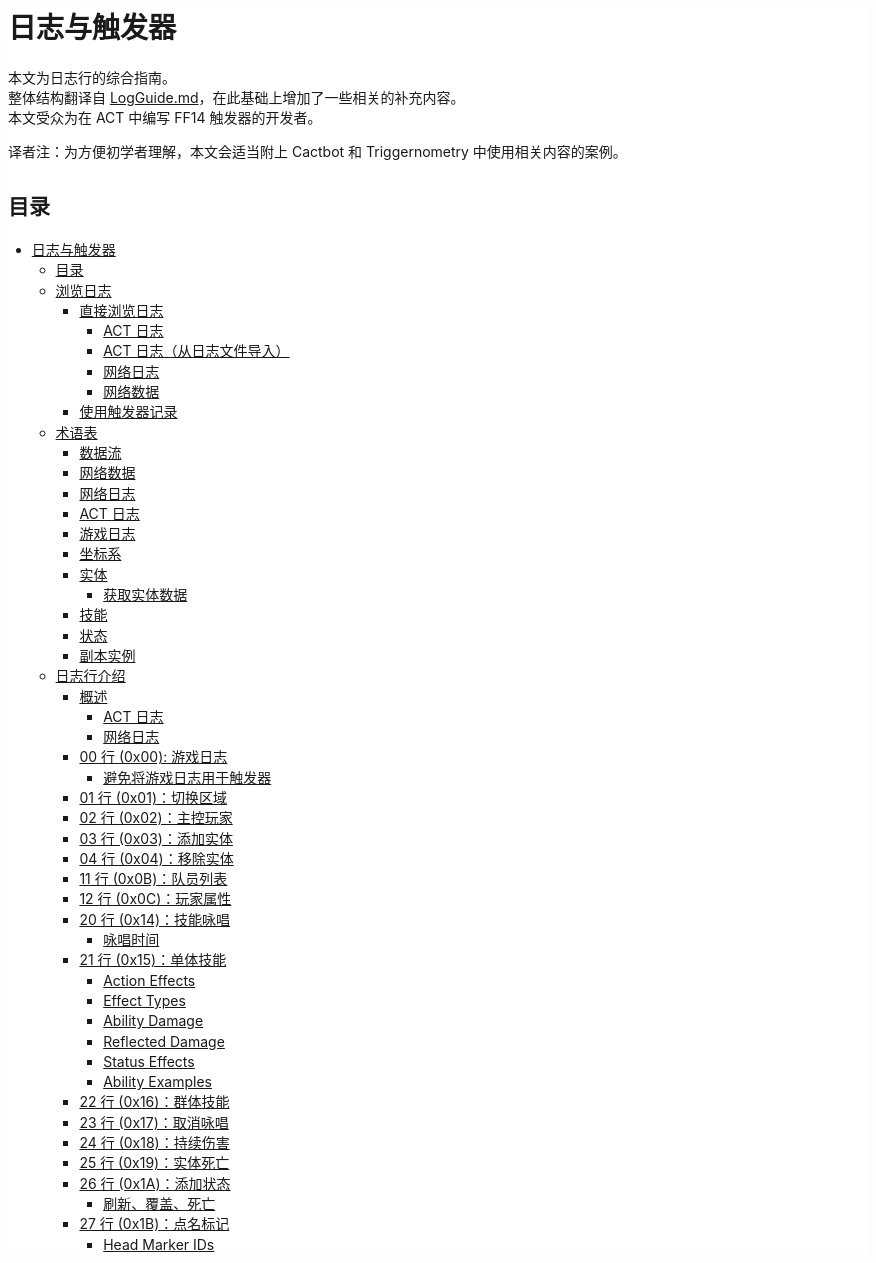 


# 日志与触发器

本文为日志行的综合指南。  
整体结构翻译自 [LogGuide.md](https://github.com/OverlayPlugin/cactbot/edit/main/docs/LogGuide.md)，在此基础上增加了一些相关的补充内容。  
本文受众为在 ACT 中编写 FF14 触发器的开发者。  

译者注：为方便初学者理解，本文会适当附上 Cactbot 和 Triggernometry 中使用相关内容的案例。  

## 目录

- [日志与触发器](#日志与触发器)
  - [目录](#目录)
  - [浏览日志](#浏览日志)
    - [直接浏览日志](#直接浏览日志)
      - [ACT 日志](#act-日志)
      - [ACT 日志（从日志文件导入）](#act-日志从日志文件导入)
      - [网络日志](#网络日志)
      - [网络数据](#网络数据)
    - [使用触发器记录](#使用触发器记录)
  - [术语表](#术语表)
    - [数据流](#数据流)
    - [网络数据](#网络数据-1)
    - [网络日志](#网络日志-1)
    - [ACT 日志](#act-日志-1)
    - [游戏日志](#游戏日志)
    - [坐标系](#坐标系)
    - [实体](#实体)
      - [获取实体数据](#获取实体数据)
    - [技能](#技能)
    - [状态](#状态)
    - [副本实例](#副本实例)
  - [日志行介绍](#日志行介绍)
    - [概述](#概述)
      - [ACT 日志](#act-日志-2)
      - [网络日志](#网络日志-2)
    - [00 行 (0x00): 游戏日志](#00-行-0x00-游戏日志)
      - [避免将游戏日志用于触发器](#避免将游戏日志用于触发器)
    - [01 行 (0x01)：切换区域](#01-行-0x01切换区域)
    - [02 行 (0x02)：主控玩家](#02-行-0x02主控玩家)
    - [03 行 (0x03)：添加实体](#03-行-0x03添加实体)
    - [04 行 (0x04)：移除实体](#04-行-0x04移除实体)
    - [11 行 (0x0B)：队员列表](#11-行-0x0b队员列表)
    - [12 行 (0x0C)：玩家属性](#12-行-0x0c玩家属性)
    - [20 行 (0x14)：技能咏唱](#20-行-0x14技能咏唱)
      - [咏唱时间](#咏唱时间)
    - [21 行 (0x15)：单体技能](#21-行-0x15单体技能)
      - [Action Effects](#action-effects)
      - [Effect Types](#effect-types)
      - [Ability Damage](#ability-damage)
      - [Reflected Damage](#reflected-damage)
      - [Status Effects](#status-effects)
      - [Ability Examples](#ability-examples)
    - [22 行 (0x16)：群体技能](#22-行-0x16群体技能)
    - [23 行 (0x17)：取消咏唱](#23-行-0x17取消咏唱)
    - [24 行 (0x18)：持续伤害](#24-行-0x18持续伤害)
    - [25 行 (0x19)：实体死亡](#25-行-0x19实体死亡)
    - [26 行 (0x1A)：添加状态](#26-行-0x1a添加状态)
      - [刷新、覆盖、死亡](#刷新覆盖死亡)
    - [27 行 (0x1B)：点名标记](#27-行-0x1b点名标记)
      - [Head Marker IDs](#head-marker-ids)